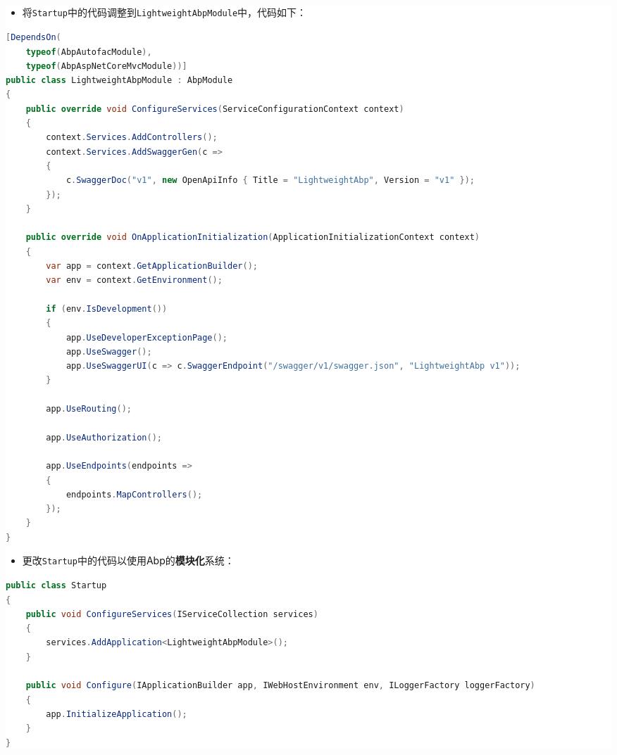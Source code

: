 - 将`Startup`中的代码调整到`LightweightAbpModule`中，代码如下：

``` C#
[DependsOn(
    typeof(AbpAutofacModule),
    typeof(AbpAspNetCoreMvcModule))]
public class LightweightAbpModule : AbpModule
{
    public override void ConfigureServices(ServiceConfigurationContext context)
    {
        context.Services.AddControllers();
        context.Services.AddSwaggerGen(c =>
        {
            c.SwaggerDoc("v1", new OpenApiInfo { Title = "LightweightAbp", Version = "v1" });
        });
    }

    public override void OnApplicationInitialization(ApplicationInitializationContext context)
    {
        var app = context.GetApplicationBuilder();
        var env = context.GetEnvironment();

        if (env.IsDevelopment())
        {
            app.UseDeveloperExceptionPage();
            app.UseSwagger();
            app.UseSwaggerUI(c => c.SwaggerEndpoint("/swagger/v1/swagger.json", "LightweightAbp v1"));
        }

        app.UseRouting();

        app.UseAuthorization();

        app.UseEndpoints(endpoints =>
        {
            endpoints.MapControllers();
        });
    }
}

```

- 更改`Startup`中的代码以使用Abp的**模块化**系统：

``` C#
public class Startup
{
    public void ConfigureServices(IServiceCollection services)
    {
        services.AddApplication<LightweightAbpModule>();
    }

    public void Configure(IApplicationBuilder app, IWebHostEnvironment env, ILoggerFactory loggerFactory)
    {
        app.InitializeApplication();
    }
}
```
